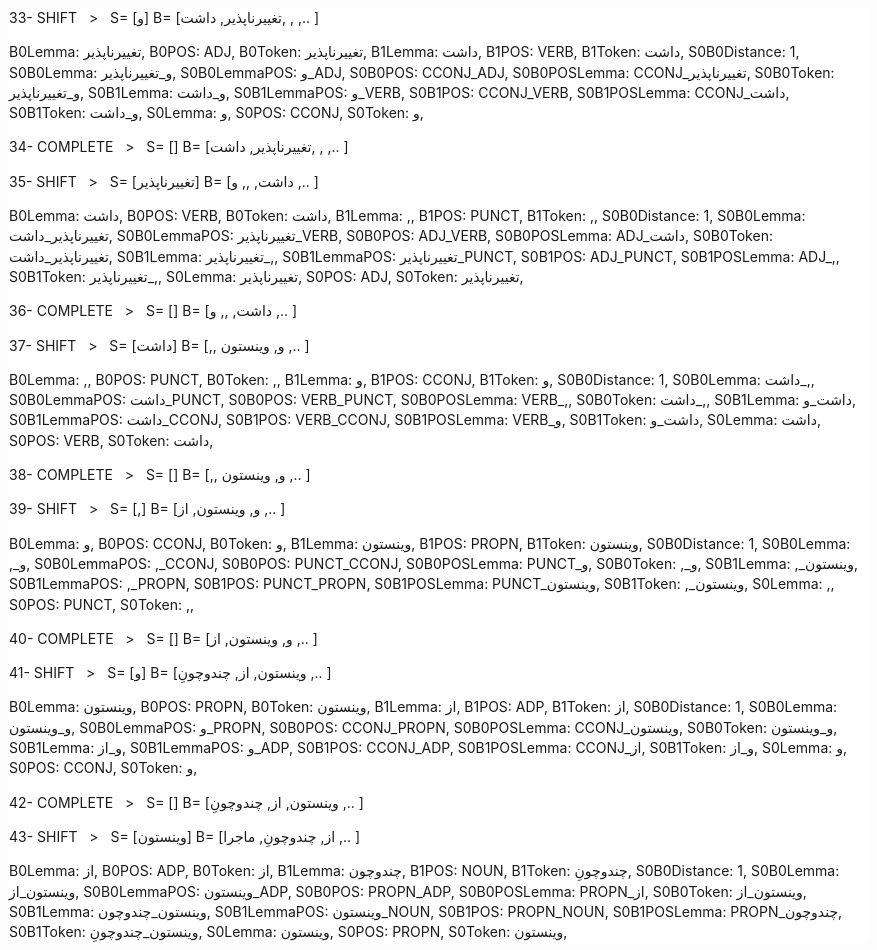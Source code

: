 

33- SHIFT&nbsp;&nbsp;&nbsp;>&nbsp;&nbsp;&nbsp;S= [و]   B= [تغييرناپذير, داشت, , ,.. ]

B0Lemma: تغييرناپذير, B0POS: ADJ, B0Token: تغييرناپذير, B1Lemma: داشت, B1POS: VERB, B1Token: داشت, S0B0Distance: 1, S0B0Lemma: و_تغييرناپذير, S0B0LemmaPOS: و_ADJ, S0B0POS: CCONJ_ADJ, S0B0POSLemma: CCONJ_تغييرناپذير, S0B0Token: و_تغييرناپذير, S0B1Lemma: و_داشت, S0B1LemmaPOS: و_VERB, S0B1POS: CCONJ_VERB, S0B1POSLemma: CCONJ_داشت, S0B1Token: و_داشت, S0Lemma: و, S0POS: CCONJ, S0Token: و, 

34- COMPLETE&nbsp;&nbsp;&nbsp;>&nbsp;&nbsp;&nbsp;S= []   B= [تغييرناپذير, داشت, , ,.. ]



35- SHIFT&nbsp;&nbsp;&nbsp;>&nbsp;&nbsp;&nbsp;S= [تغييرناپذير]   B= [داشت, ,, و ,.. ]

B0Lemma: داشت, B0POS: VERB, B0Token: داشت, B1Lemma: ,, B1POS: PUNCT, B1Token: ,, S0B0Distance: 1, S0B0Lemma: تغييرناپذير_داشت, S0B0LemmaPOS: تغييرناپذير_VERB, S0B0POS: ADJ_VERB, S0B0POSLemma: ADJ_داشت, S0B0Token: تغييرناپذير_داشت, S0B1Lemma: تغييرناپذير_,, S0B1LemmaPOS: تغييرناپذير_PUNCT, S0B1POS: ADJ_PUNCT, S0B1POSLemma: ADJ_,, S0B1Token: تغييرناپذير_,, S0Lemma: تغييرناپذير, S0POS: ADJ, S0Token: تغييرناپذير, 

36- COMPLETE&nbsp;&nbsp;&nbsp;>&nbsp;&nbsp;&nbsp;S= []   B= [داشت, ,, و ,.. ]



37- SHIFT&nbsp;&nbsp;&nbsp;>&nbsp;&nbsp;&nbsp;S= [داشت]   B= [,, و, وينستون ,.. ]

B0Lemma: ,, B0POS: PUNCT, B0Token: ,, B1Lemma: و, B1POS: CCONJ, B1Token: و, S0B0Distance: 1, S0B0Lemma: داشت_,, S0B0LemmaPOS: داشت_PUNCT, S0B0POS: VERB_PUNCT, S0B0POSLemma: VERB_,, S0B0Token: داشت_,, S0B1Lemma: داشت_و, S0B1LemmaPOS: داشت_CCONJ, S0B1POS: VERB_CCONJ, S0B1POSLemma: VERB_و, S0B1Token: داشت_و, S0Lemma: داشت, S0POS: VERB, S0Token: داشت, 

38- COMPLETE&nbsp;&nbsp;&nbsp;>&nbsp;&nbsp;&nbsp;S= []   B= [,, و, وينستون ,.. ]



39- SHIFT&nbsp;&nbsp;&nbsp;>&nbsp;&nbsp;&nbsp;S= [,]   B= [و, وينستون, از ,.. ]

B0Lemma: و, B0POS: CCONJ, B0Token: و, B1Lemma: وينستون, B1POS: PROPN, B1Token: وينستون, S0B0Distance: 1, S0B0Lemma: ,_و, S0B0LemmaPOS: ,_CCONJ, S0B0POS: PUNCT_CCONJ, S0B0POSLemma: PUNCT_و, S0B0Token: ,_و, S0B1Lemma: ,_وينستون, S0B1LemmaPOS: ,_PROPN, S0B1POS: PUNCT_PROPN, S0B1POSLemma: PUNCT_وينستون, S0B1Token: ,_وينستون, S0Lemma: ,, S0POS: PUNCT, S0Token: ,, 

40- COMPLETE&nbsp;&nbsp;&nbsp;>&nbsp;&nbsp;&nbsp;S= []   B= [و, وينستون, از ,.. ]



41- SHIFT&nbsp;&nbsp;&nbsp;>&nbsp;&nbsp;&nbsp;S= [و]   B= [وينستون, از, چندوچونِ ,.. ]

B0Lemma: وينستون, B0POS: PROPN, B0Token: وينستون, B1Lemma: از, B1POS: ADP, B1Token: از, S0B0Distance: 1, S0B0Lemma: و_وينستون, S0B0LemmaPOS: و_PROPN, S0B0POS: CCONJ_PROPN, S0B0POSLemma: CCONJ_وينستون, S0B0Token: و_وينستون, S0B1Lemma: و_از, S0B1LemmaPOS: و_ADP, S0B1POS: CCONJ_ADP, S0B1POSLemma: CCONJ_از, S0B1Token: و_از, S0Lemma: و, S0POS: CCONJ, S0Token: و, 

42- COMPLETE&nbsp;&nbsp;&nbsp;>&nbsp;&nbsp;&nbsp;S= []   B= [وينستون, از, چندوچونِ ,.. ]



43- SHIFT&nbsp;&nbsp;&nbsp;>&nbsp;&nbsp;&nbsp;S= [وينستون]   B= [از, چندوچونِ, ماجرا ,.. ]

B0Lemma: از, B0POS: ADP, B0Token: از, B1Lemma: چندوچون, B1POS: NOUN, B1Token: چندوچونِ, S0B0Distance: 1, S0B0Lemma: وينستون_از, S0B0LemmaPOS: وينستون_ADP, S0B0POS: PROPN_ADP, S0B0POSLemma: PROPN_از, S0B0Token: وينستون_از, S0B1Lemma: وينستون_چندوچون, S0B1LemmaPOS: وينستون_NOUN, S0B1POS: PROPN_NOUN, S0B1POSLemma: PROPN_چندوچون, S0B1Token: وينستون_چندوچونِ, S0Lemma: وينستون, S0POS: PROPN, S0Token: وينستون, 
